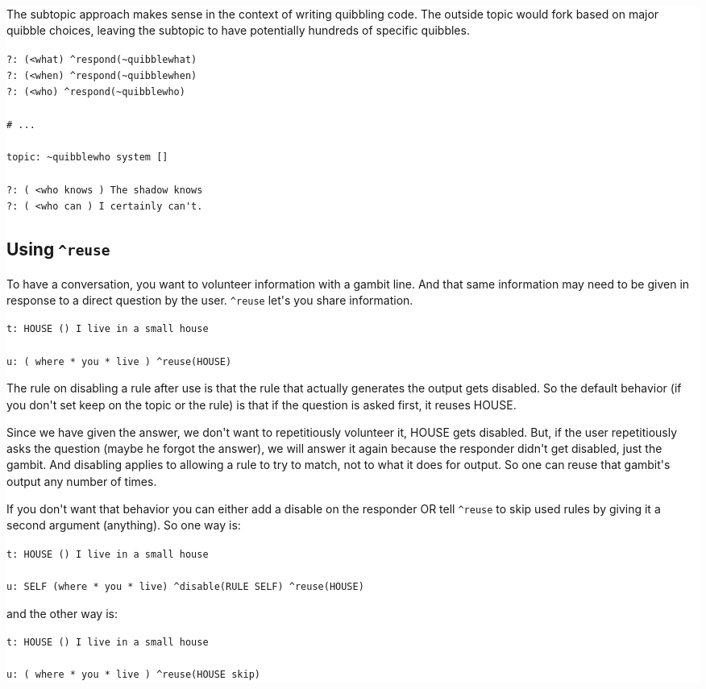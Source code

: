 The subtopic approach makes sense in the context of writing quibbling code. The outside
topic would fork based on major quibble choices, leaving the subtopic to have potentially
hundreds of specific quibbles.
```
?: (<what) ^respond(~quibblewhat)
?: (<when) ^respond(~quibblewhen)
?: (<who) ^respond(~quibblewho)

# ...

topic: ~quibblewho system []

?: ( <who knows ) The shadow knows
?: ( <who can ) I certainly can't.
```


## Using `^reuse`

To have a conversation, you want to volunteer information with a gambit line. And that
same information may need to be given in response to a direct question by the user.
`^reuse` let's you share information.

```
t: HOUSE () I live in a small house

u: ( where * you * live ) ^reuse(HOUSE)
```

The rule on disabling a rule after use is that the rule that actually generates the output gets disabled. 
So the default behavior (if you don't set keep on the topic or the rule) is that if the question is asked first, 
it reuses HOUSE. 

Since we have given the answer, we don't want to repetitiously volunteer it, HOUSE gets disabled. 
But, if the user repetitiously asks the question (maybe he forgot the answer), 
we will answer it again because the responder didn't get disabled, just the gambit. 
And disabling applies to allowing a rule to try to match, not to what it does for output. 
So one can reuse that gambit's output any number of times. 

If you don't want that behavior you can either add a disable on the responder
OR tell `^reuse` to skip used rules by giving it a second argument (anything). 
So one way is:
```
t: HOUSE () I live in a small house

u: SELF (where * you * live) ^disable(RULE SELF) ^reuse(HOUSE)
```

and the other way is:
```
t: HOUSE () I live in a small house

u: ( where * you * live ) ^reuse(HOUSE skip)
```
